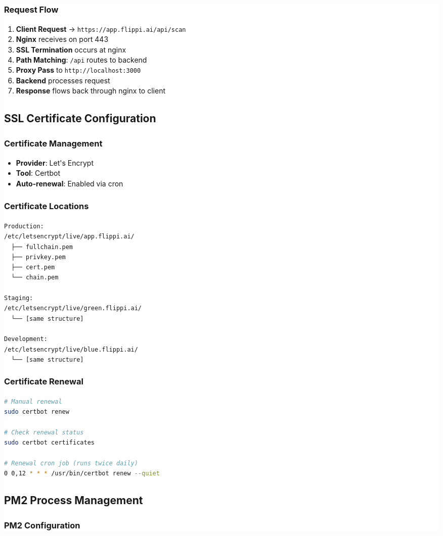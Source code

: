 ### Request Flow

1. **Client Request** → `https://app.flippi.ai/api/scan`
2. **Nginx** receives on port 443
3. **SSL Termination** occurs at nginx
4. **Path Matching**: `/api` routes to backend
5. **Proxy Pass** to `http://localhost:3000`
6. **Backend** processes request
7. **Response** flows back through nginx to client

## SSL Certificate Configuration

### Certificate Management
- **Provider**: Let's Encrypt
- **Tool**: Certbot
- **Auto-renewal**: Enabled via cron

### Certificate Locations
```
Production:
/etc/letsencrypt/live/app.flippi.ai/
  ├── fullchain.pem
  ├── privkey.pem
  ├── cert.pem
  └── chain.pem

Staging:
/etc/letsencrypt/live/green.flippi.ai/
  └── [same structure]

Development:
/etc/letsencrypt/live/blue.flippi.ai/
  └── [same structure]
```

### Certificate Renewal
```bash
# Manual renewal
sudo certbot renew

# Check renewal status
sudo certbot certificates

# Renewal cron job (runs twice daily)
0 0,12 * * * /usr/bin/certbot renew --quiet
```

## PM2 Process Management

### PM2 Configuration
